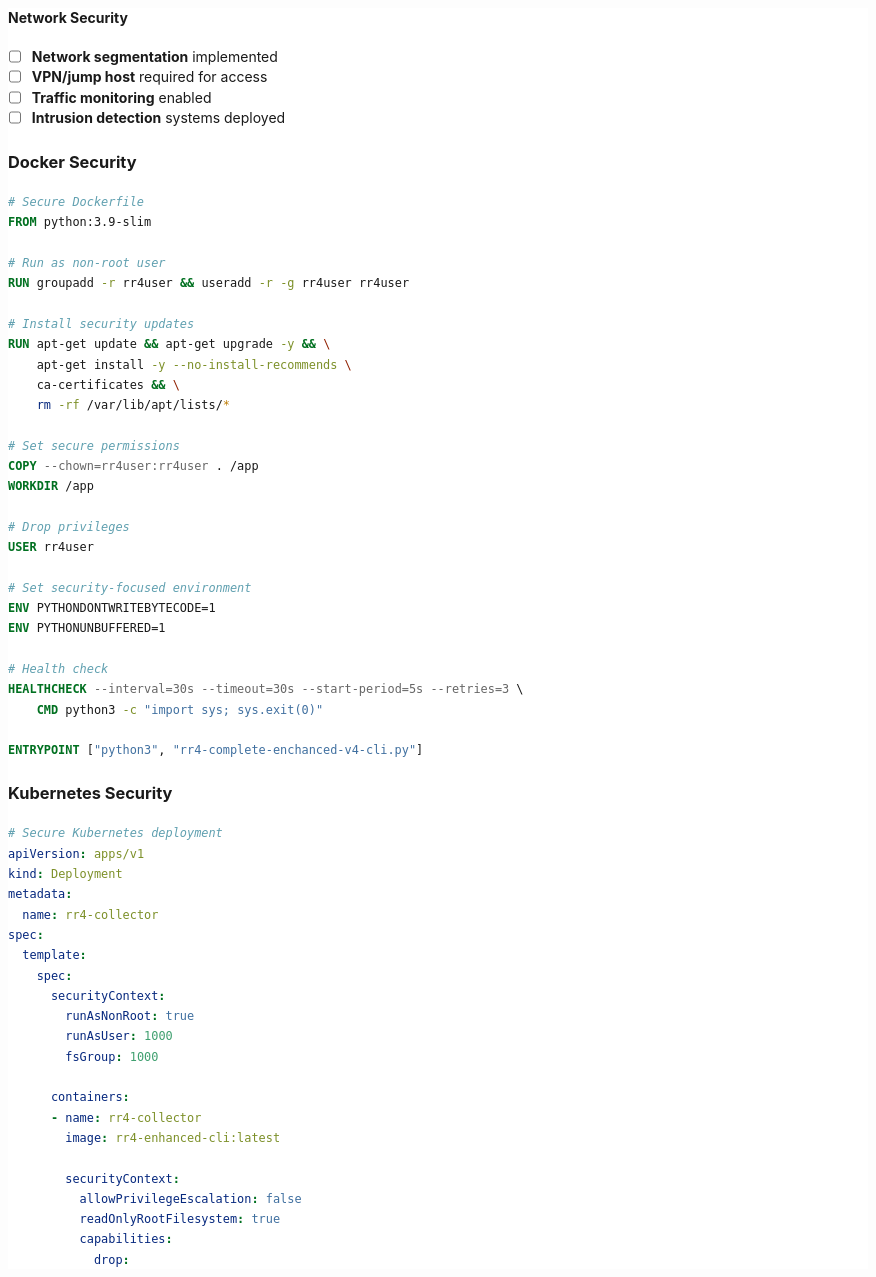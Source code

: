 #### Network Security

- [ ] **Network segmentation** implemented
- [ ] **VPN/jump host** required for access
- [ ] **Traffic monitoring** enabled
- [ ] **Intrusion detection** systems deployed

### Docker Security

```dockerfile
# Secure Dockerfile
FROM python:3.9-slim

# Run as non-root user
RUN groupadd -r rr4user && useradd -r -g rr4user rr4user

# Install security updates
RUN apt-get update && apt-get upgrade -y && \
    apt-get install -y --no-install-recommends \
    ca-certificates && \
    rm -rf /var/lib/apt/lists/*

# Set secure permissions
COPY --chown=rr4user:rr4user . /app
WORKDIR /app

# Drop privileges
USER rr4user

# Set security-focused environment
ENV PYTHONDONTWRITEBYTECODE=1
ENV PYTHONUNBUFFERED=1

# Health check
HEALTHCHECK --interval=30s --timeout=30s --start-period=5s --retries=3 \
    CMD python3 -c "import sys; sys.exit(0)"

ENTRYPOINT ["python3", "rr4-complete-enchanced-v4-cli.py"]
```

### Kubernetes Security

```yaml
# Secure Kubernetes deployment
apiVersion: apps/v1
kind: Deployment
metadata:
  name: rr4-collector
spec:
  template:
    spec:
      securityContext:
        runAsNonRoot: true
        runAsUser: 1000
        fsGroup: 1000
      
      containers:
      - name: rr4-collector
        image: rr4-enhanced-cli:latest
        
        securityContext:
          allowPrivilegeEscalation: false
          readOnlyRootFilesystem: true
          capabilities:
            drop:
```